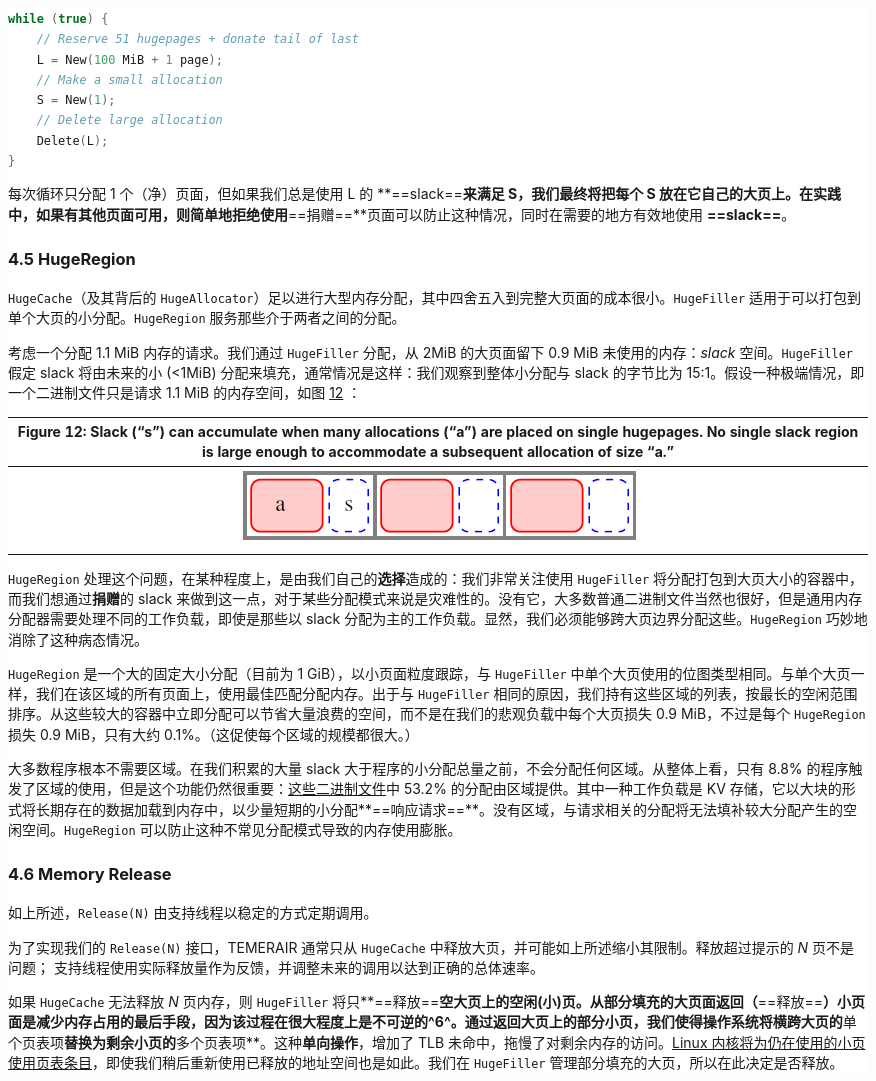 ``` c++
while (true) {
    // Reserve 51 hugepages + donate tail of last 
    L = New(100 MiB + 1 page);
    // Make a small allocation 
    S = New(1);
    // Delete large allocation 
    Delete(L);
}
```

每次循环只分配 1 个（净）页面，但如果我们总是使用 L 的 **==slack==**来满足 S，我们最终将把每个 S 放在它自己的大页上。在实践中，如果有其他页面可用，则简单地拒绝使用**==捐赠==**页面可以防止这种情况，同时在需要的地方有效地使用 **==slack==**。

### 4.5 HugeRegion

`HugeCache`（及其背后的 `HugeAllocator`）足以进行大型内存分配，其中四舍五入到完整大页面的成本很小。`HugeFiller` 适用于可以打包到单个大页的小分配。`HugeRegion` 服务那些介于两者之间的分配。

考虑一个分配 1.1 MiB 内存的请求。我们通过 `HugeFiller` 分配，从 2MiB 的大页面留下 0.9 MiB 未使用的内存：*slack* 空间。`HugeFiller` 假定 slack 将由未来的小 (<1MiB) 分配来填充，通常情况是这样：我们观察到整体小分配与 slack 的字节比为 15:1。假设一种极端情况，即一个二进制文件只是请求 1.1 MiB 的内存空间，如图 [12](#_bookmark20) ：

| Figure 12: Slack (“s”) can accumulate when many allocations (“a”) are placed on single hugepages. No single slack region is large enough to accommodate a subsequent allocation of size “a.”|
| :----------------------------------------------------------: |
|                     ![](tcmalloc/F12.png)                     |

`HugeRegion` 处理这个问题，在某种程度上，是由我们自己的**选择**造成的：我们非常关注使用 `HugeFiller` 将分配打包到大页大小的容器中，而我们想通过**捐赠**的 slack 来做到这一点，对于某些分配模式来说是灾难性的。没有它，大多数普通二进制文件当然也很好，但是通用内存分配器需要处理不同的工作负载，即使是那些以 slack 分配为主的工作负载。显然，我们必须能够跨大页边界分配这些。`HugeRegion` 巧妙地消除了这种病态情况。

`HugeRegion` 是一个大的固定大小分配（目前为 1 GiB），以小页面粒度跟踪，与 `HugeFiller` 中单个大页使用的位图类型相同。与单个大页一样，我们在该区域的所有页面上，使用最佳匹配分配内存。出于与 `HugeFiller` 相同的原因，我们持有这些区域的列表，按最长的空闲范围排序。从这些较大的容器中立即分配可以节省大量浪费的空间，而不是在我们的悲观负载中每个大页损失 0.9 MiB，不过是每个 `HugeRegion` 损失 0.9 MiB，只有大约 0.1%。（这促使每个区域的规模都很大。）

大多数程序根本不需要区域。在我们积累的大量 slack 大于程序的小分配总量之前，不会分配任何区域。从整体上看，只有 8.8% 的程序触发了区域的使用，但是这个功能仍然很重要：<u>这些二进制文件</u>中 53.2% 的分配由区域提供。其中一种工作负载是 KV 存储，它以大块的形式将长期存在的数据加载到内存中，以少量短期的小分配**==响应请求==**。没有区域，与请求相关的分配将无法填补较大分配产生的空闲空间。`HugeRegion` 可以防止这种不常见分配模式导致的内存使用膨胀。

### 4.6 Memory Release

如上所述，`Release(N)` 由支持线程以稳定的方式定期调用。

为了实现我们的 `Release(N)` 接口，TEMERAIR 通常只从 `HugeCache` 中释放大页，并可能如上所述缩小其限制。释放超过提示的 *N* 页不是问题； 支持线程使用实际释放量作为反馈，并调整未来的调用以达到正确的总体速率。

如果 `HugeCache` 无法释放 *N* 页内存，则 `HugeFiller` 将只**==释放==**空大页上的空闲(小)页。从部分填充的大页面返回（**==释放==**）小页面是减少内存占用的最后手段，因为该过程在很大程度上是不可逆的^6^。通过返回大页上的部分小页，我们使得操作系统将横跨大页的**单个页表项**替换为剩余小页的**多个页表项**。这种**单向操作**，增加了 TLB 未命中，拖慢了对剩余内存的访问。<u>Linux 内核将为仍在使用的小页使用页表条目</u>，即使我们稍后重新使用已释放的地址空间也是如此。我们在 `HugeFiller` 管理部分填充的大页，所以在此决定是否释放。
